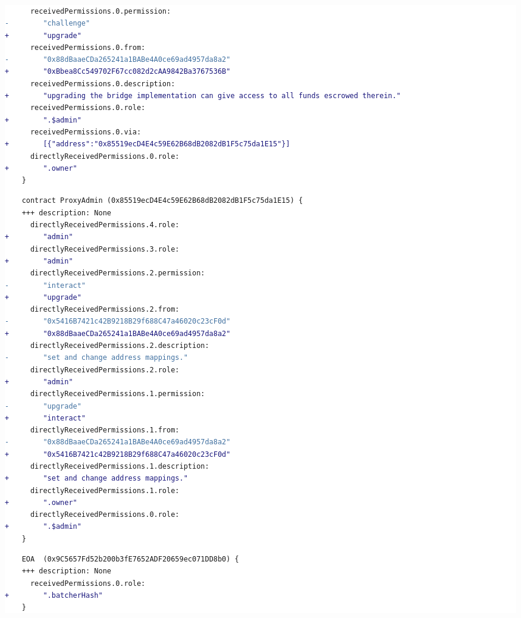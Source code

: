 ```diff
      receivedPermissions.0.permission:
-        "challenge"
+        "upgrade"
      receivedPermissions.0.from:
-        "0x88dBaaeCDa265241a1BABe4A0ce69ad4957da8a2"
+        "0xBbea8Cc549702F67cc082d2cAA9842Ba3767536B"
      receivedPermissions.0.description:
+        "upgrading the bridge implementation can give access to all funds escrowed therein."
      receivedPermissions.0.role:
+        ".$admin"
      receivedPermissions.0.via:
+        [{"address":"0x85519ecD4E4c59E62B68dB2082dB1F5c75da1E15"}]
      directlyReceivedPermissions.0.role:
+        ".owner"
    }
```

```diff
    contract ProxyAdmin (0x85519ecD4E4c59E62B68dB2082dB1F5c75da1E15) {
    +++ description: None
      directlyReceivedPermissions.4.role:
+        "admin"
      directlyReceivedPermissions.3.role:
+        "admin"
      directlyReceivedPermissions.2.permission:
-        "interact"
+        "upgrade"
      directlyReceivedPermissions.2.from:
-        "0x5416B7421c42B9218B29f688C47a46020c23cF0d"
+        "0x88dBaaeCDa265241a1BABe4A0ce69ad4957da8a2"
      directlyReceivedPermissions.2.description:
-        "set and change address mappings."
      directlyReceivedPermissions.2.role:
+        "admin"
      directlyReceivedPermissions.1.permission:
-        "upgrade"
+        "interact"
      directlyReceivedPermissions.1.from:
-        "0x88dBaaeCDa265241a1BABe4A0ce69ad4957da8a2"
+        "0x5416B7421c42B9218B29f688C47a46020c23cF0d"
      directlyReceivedPermissions.1.description:
+        "set and change address mappings."
      directlyReceivedPermissions.1.role:
+        ".owner"
      directlyReceivedPermissions.0.role:
+        ".$admin"
    }
```

```diff
    EOA  (0x9C5657Fd52b200b3fE7652ADF20659ec071DD8b0) {
    +++ description: None
      receivedPermissions.0.role:
+        ".batcherHash"
    }
```
